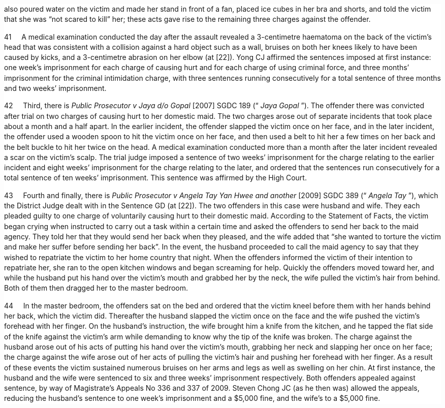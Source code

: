 
also poured water on the victim and made her stand in front of a fan, placed ice cubes in her bra and shorts, and told the victim that she was “not scared to kill” her; these acts gave rise to the remaining three charges against the offender. 

41     A medical examination conducted the day after the assault revealed a 3-centimetre haematoma on the back of the victim’s head that was consistent with a collision against a hard object such as a wall, bruises on both her knees likely to have been caused by kicks, and a 3-centimetre abrasion on her elbow (at [22]). Yong CJ affirmed the sentences imposed at first instance: one week’s imprisonment for each charge of causing hurt and for each charge of using criminal force, and three months’ imprisonment for the criminal intimidation charge, with three sentences running consecutively for a total sentence of three months and two weeks’ imprisonment. 

42     Third, there is _Public Prosecutor v Jaya d/o Gopal_ <span class="citation">[2007] SGDC 189</span> (“ _Jaya Gopal_ ”). The offender there was convicted after trial on two charges of causing hurt to her domestic maid. The two charges arose out of separate incidents that took place about a month and a half apart. In the earlier incident, the offender slapped the victim once on her face, and in the later incident, the offender used a wooden spoon to hit the victim once on her face, and then used a belt to hit her a few times on her back and the belt buckle to hit her twice on the head. A medical examination conducted more than a month after the later incident revealed a scar on the victim’s scalp. The trial judge imposed a sentence of two weeks’ imprisonment for the charge relating to the earlier incident and eight weeks’ imprisonment for the charge relating to the later, and ordered that the sentences run consecutively for a total sentence of ten weeks’ imprisonment. This sentence was affirmed by the High Court. 

43     Fourth and finally, there is _Public Prosecutor v Angela Tay Yan Hwee and another_ <span class="citation">[2009] SGDC 389</span> (“ _Angela Tay_ ”), which the District Judge dealt with in the Sentence GD (at [22]). The two offenders in this case were husband and wife. They each pleaded guilty to one charge of voluntarily causing hurt to their domestic maid. According to the Statement of Facts, the victim began crying when instructed to carry out a task within a certain time and asked the offenders to send her back to the maid agency. They told her that they would send her back when they pleased, and the wife added that “she wanted to torture the victim and make her suffer before sending her back”. In the event, the husband proceeded to call the maid agency to say that they wished to repatriate the victim to her home country that night. When the offenders informed the victim of their intention to repatriate her, she ran to the open kitchen windows and began screaming for help. Quickly the offenders moved toward her, and while the husband put his hand over the victim’s mouth and grabbed her by the neck, the wife pulled the victim’s hair from behind. Both of them then dragged her to the master bedroom. 

44     In the master bedroom, the offenders sat on the bed and ordered that the victim kneel before them with her hands behind her back, which the victim did. Thereafter the husband slapped the victim once on the face and the wife pushed the victim’s forehead with her finger. On the husband’s instruction, the wife brought him a knife from the kitchen, and he tapped the flat side of the knife against the victim’s arm while demanding to know why the tip of the knife was broken. The charge against the husband arose out of his acts of putting his hand over the victim’s mouth, grabbing her neck and slapping her once on her face; the charge against the wife arose out of her acts of pulling the victim’s hair and pushing her forehead with her finger. As a result of these events the victim sustained numerous bruises on her arms and legs as well as swelling on her chin. At first instance, the husband and the wife were sentenced to six and three weeks’ imprisonment respectively. Both offenders appealed against sentence, by way of Magistrate’s Appeals No 336 and 337 of 2009. Steven Chong JC (as he then was) allowed the appeals, reducing the husband’s sentence to one week’s imprisonment and a $5,000 fine, and the wife’s to a $5,000 fine. 

